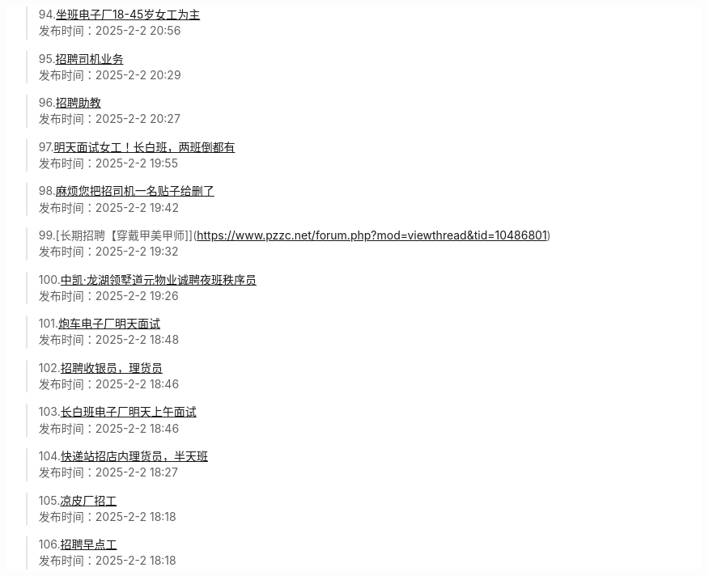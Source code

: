>94.[坐班电子厂18-45岁女工为主](https://www.pzzc.net/forum.php?mod=viewthread&tid=10486818)<br>
>发布时间：2025-2-2 20:56

>95.[招聘司机业务](https://www.pzzc.net/forum.php?mod=viewthread&tid=10486814)<br>
>发布时间：2025-2-2 20:29

>96.[招聘助教](https://www.pzzc.net/forum.php?mod=viewthread&tid=10486813)<br>
>发布时间：2025-2-2 20:27

>97.[明天面试女工！长白班，两班倒都有](https://www.pzzc.net/forum.php?mod=viewthread&tid=10486807)<br>
>发布时间：2025-2-2 19:55

>98.[麻烦您把招司机一名贴子给删了](https://www.pzzc.net/forum.php?mod=viewthread&tid=10486806)<br>
>发布时间：2025-2-2 19:42

>99.[长期招聘【穿戴甲美甲师]](https://www.pzzc.net/forum.php?mod=viewthread&tid=10486801)<br>
>发布时间：2025-2-2 19:32

>100.[中凯·龙湖领墅道元物业诚聘夜班秩序员](https://www.pzzc.net/forum.php?mod=viewthread&tid=10486800)<br>
>发布时间：2025-2-2 19:26

>101.[炮车电子厂明天面试](https://www.pzzc.net/forum.php?mod=viewthread&tid=10486797)<br>
>发布时间：2025-2-2 18:48

>102.[招聘收银员，理货员](https://www.pzzc.net/forum.php?mod=viewthread&tid=10486796)<br>
>发布时间：2025-2-2 18:46

>103.[长白班电子厂明天上午面试](https://www.pzzc.net/forum.php?mod=viewthread&tid=10486795)<br>
>发布时间：2025-2-2 18:46

>104.[快递站招店内理货员，半天班](https://www.pzzc.net/forum.php?mod=viewthread&tid=10486794)<br>
>发布时间：2025-2-2 18:27

>105.[凉皮厂招工](https://www.pzzc.net/forum.php?mod=viewthread&tid=10486793)<br>
>发布时间：2025-2-2 18:18

>106.[招聘早点工](https://www.pzzc.net/forum.php?mod=viewthread&tid=10486792)<br>
>发布时间：2025-2-2 18:18

